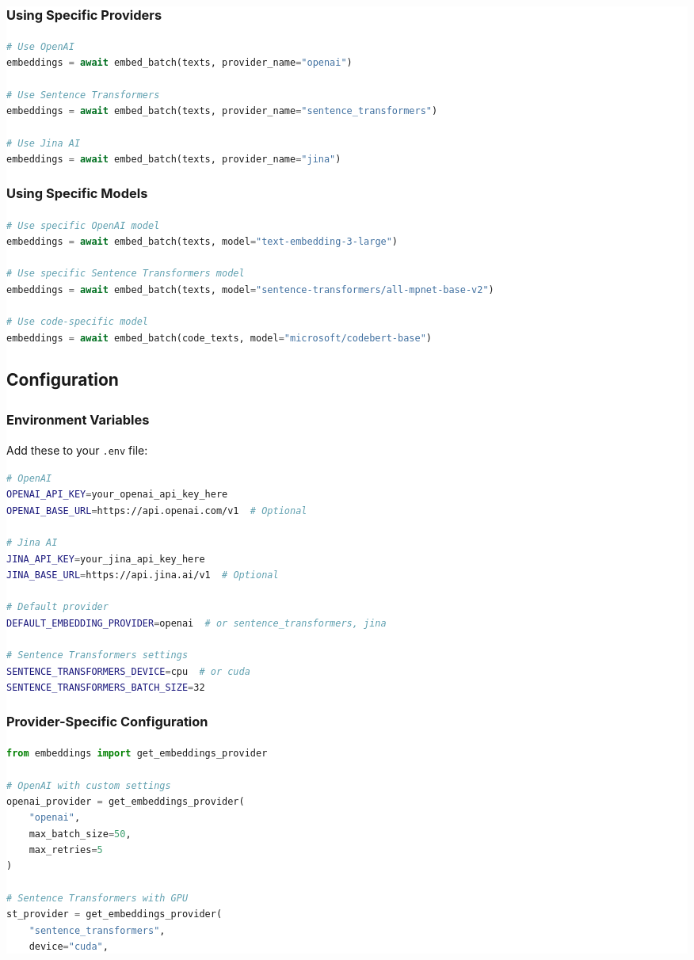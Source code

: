 ### Using Specific Providers

```python
# Use OpenAI
embeddings = await embed_batch(texts, provider_name="openai")

# Use Sentence Transformers
embeddings = await embed_batch(texts, provider_name="sentence_transformers")

# Use Jina AI
embeddings = await embed_batch(texts, provider_name="jina")
```

### Using Specific Models

```python
# Use specific OpenAI model
embeddings = await embed_batch(texts, model="text-embedding-3-large")

# Use specific Sentence Transformers model
embeddings = await embed_batch(texts, model="sentence-transformers/all-mpnet-base-v2")

# Use code-specific model
embeddings = await embed_batch(code_texts, model="microsoft/codebert-base")
```

## Configuration

### Environment Variables

Add these to your `.env` file:

```bash
# OpenAI
OPENAI_API_KEY=your_openai_api_key_here
OPENAI_BASE_URL=https://api.openai.com/v1  # Optional

# Jina AI
JINA_API_KEY=your_jina_api_key_here
JINA_BASE_URL=https://api.jina.ai/v1  # Optional

# Default provider
DEFAULT_EMBEDDING_PROVIDER=openai  # or sentence_transformers, jina

# Sentence Transformers settings
SENTENCE_TRANSFORMERS_DEVICE=cpu  # or cuda
SENTENCE_TRANSFORMERS_BATCH_SIZE=32
```

### Provider-Specific Configuration

```python
from embeddings import get_embeddings_provider

# OpenAI with custom settings
openai_provider = get_embeddings_provider(
    "openai",
    max_batch_size=50,
    max_retries=5
)

# Sentence Transformers with GPU
st_provider = get_embeddings_provider(
    "sentence_transformers",
    device="cuda",
```